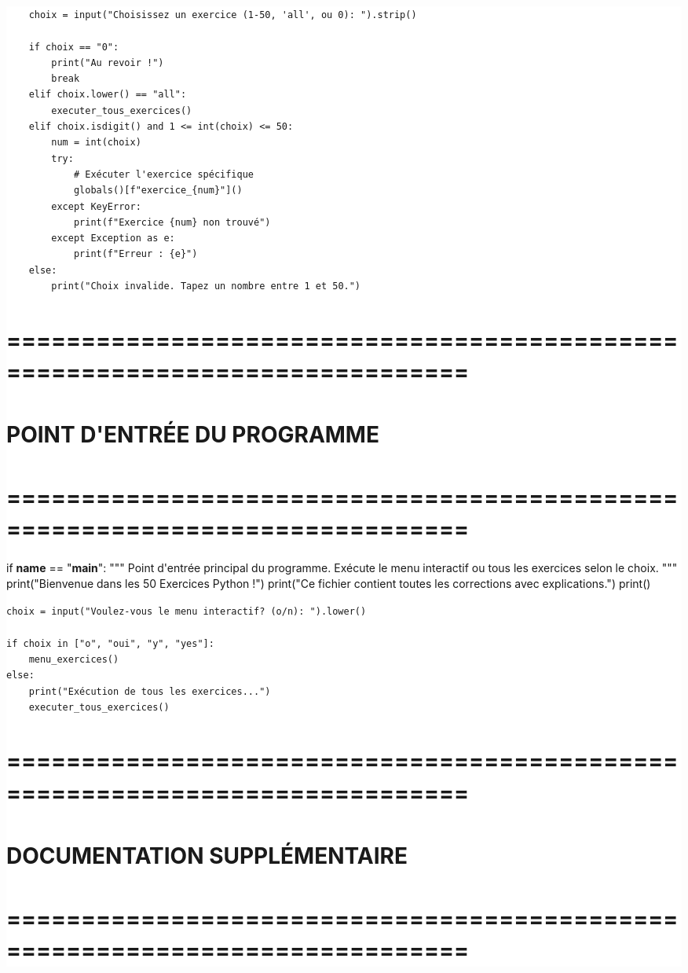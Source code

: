         choix = input("Choisissez un exercice (1-50, 'all', ou 0): ").strip()
        
        if choix == "0":
            print("Au revoir !")
            break
        elif choix.lower() == "all":
            executer_tous_exercices()
        elif choix.isdigit() and 1 <= int(choix) <= 50:
            num = int(choix)
            try:
                # Exécuter l'exercice spécifique
                globals()[f"exercice_{num}"]()
            except KeyError:
                print(f"Exercice {num} non trouvé")
            except Exception as e:
                print(f"Erreur : {e}")
        else:
            print("Choix invalide. Tapez un nombre entre 1 et 50.")


# ============================================================================
# POINT D'ENTRÉE DU PROGRAMME
# ============================================================================

if __name__ == "__main__":
    """
    Point d'entrée principal du programme.
    Exécute le menu interactif ou tous les exercices selon le choix.
    """
    print("Bienvenue dans les 50 Exercices Python !")
    print("Ce fichier contient toutes les corrections avec explications.")
    print()
    
    choix = input("Voulez-vous le menu interactif? (o/n): ").lower()
    
    if choix in ["o", "oui", "y", "yes"]:
        menu_exercices()
    else:
        print("Exécution de tous les exercices...")
        executer_tous_exercices()


# ============================================================================
# DOCUMENTATION SUPPLÉMENTAIRE
# ============================================================================
